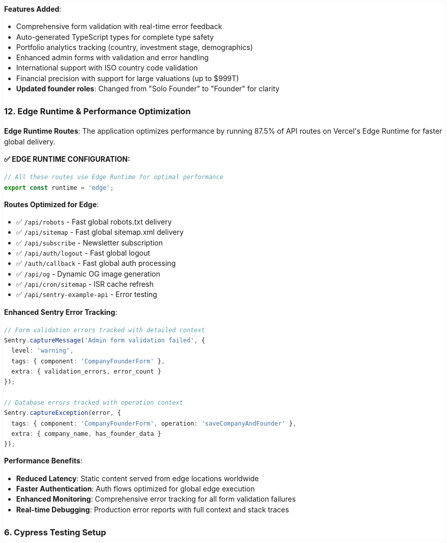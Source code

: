 **Features Added**:
- Comprehensive form validation with real-time error feedback
- Auto-generated TypeScript types for complete type safety
- Portfolio analytics tracking (country, investment stage, demographics)
- Enhanced admin forms with validation and error handling
- International support with ISO country code validation
- Financial precision with support for large valuations (up to $999T)
- **Updated founder roles**: Changed from "Solo Founder" to "Founder" for clarity

### 12. Edge Runtime & Performance Optimization

**Edge Runtime Routes**: The application optimizes performance by running 87.5% of API routes on Vercel's Edge Runtime for faster global delivery.

**✅ EDGE RUNTIME CONFIGURATION:**
```typescript
// All these routes use Edge Runtime for optimal performance
export const runtime = 'edge';
```

**Routes Optimized for Edge**:
- ✅ `/api/robots` - Fast global robots.txt delivery
- ✅ `/api/sitemap` - Fast global sitemap.xml delivery  
- ✅ `/api/subscribe` - Newsletter subscription
- ✅ `/api/auth/logout` - Fast global logout
- ✅ `/auth/callback` - Fast global auth processing
- ✅ `/api/og` - Dynamic OG image generation
- ✅ `/api/cron/sitemap` - ISR cache refresh
- ✅ `/api/sentry-example-api` - Error testing

**Enhanced Sentry Error Tracking**:
```typescript
// Form validation errors tracked with detailed context
Sentry.captureMessage('Admin form validation failed', {
  level: 'warning',
  tags: { component: 'CompanyFounderForm' },
  extra: { validation_errors, error_count }
});

// Database errors tracked with operation context
Sentry.captureException(error, {
  tags: { component: 'CompanyFounderForm', operation: 'saveCompanyAndFounder' },
  extra: { company_name, has_founder_data }
});
```

**Performance Benefits**:
- **Reduced Latency**: Static content served from edge locations worldwide
- **Faster Authentication**: Auth flows optimized for global edge execution
- **Enhanced Monitoring**: Comprehensive error tracking for all form validation failures
- **Real-time Debugging**: Production error reports with full context and stack traces

### 6. Cypress Testing Setup
